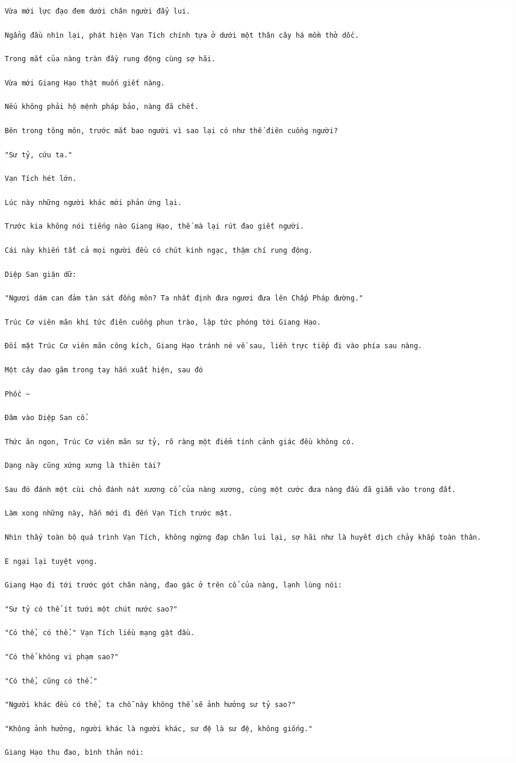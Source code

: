 	Vừa mới lực đạo đem dưới chân người đẩy lui.

	Ngẩng đầu nhìn lại, phát hiện Vạn Tích chính tựa ở dưới một thân cây há mồm thở dốc.

	Trong mắt của nàng tràn đầy rung động cùng sợ hãi.

	Vừa mới Giang Hạo thật muốn giết nàng.

	Nếu không phải hộ mệnh pháp bảo, nàng đã chết.

	Bên trong tông môn, trước mắt bao người vì sao lại có như thế điên cuồng người?

	"Sư tỷ, cứu ta."

	Vạn Tích hét lớn.

	Lúc này những người khác mới phản ứng lại.

	Trước kia không nói tiếng nào Giang Hạo, thế mà lại rút đao giết người.

	Cái này khiến tất cả mọi người đều có chút kinh ngạc, thậm chí rung động.

	Diệp San giận dữ:

	"Ngươi dám can đảm tàn sát đồng môn? Ta nhất định đưa ngươi đưa lên Chấp Pháp đường."

	Trúc Cơ viên mãn khí tức điên cuồng phun trào, lập tức phóng tới Giang Hạo.

	Đối mặt Trúc Cơ viên mãn công kích, Giang Hạo tránh né về sau, liền trực tiếp đi vào phía sau nàng.

	Một cây dao găm trong tay hắn xuất hiện, sau đó

	Phốc ~

	Đâm vào Diệp San cổ.

	Thức ăn ngon, Trúc Cơ viên mãn sư tỷ, rõ ràng một điểm tính cảnh giác đều không có.

	Dạng này cũng xứng xưng là thiên tài?

	Sau đó đánh một cùi chỏ đánh nát xương cổ của nàng xương, cùng một cước đưa nàng đầu đã giẫm vào trong đất.

	Làm xong những này, hắn mới đi đến Vạn Tích trước mặt.

	Nhìn thấy toàn bộ quá trình Vạn Tích, không ngừng đạp chân lui lại, sợ hãi như là huyết dịch chảy khắp toàn thân.

	E ngại lại tuyệt vọng.

	Giang Hạo đi tới trước gót chân nàng, đao gác ở trên cổ của nàng, lạnh lùng nói:

	"Sư tỷ có thể ít tưới một chút nước sao?"

	"Có thể, có thể." Vạn Tích liều mạng gật đầu.

	"Có thể không vi phạm sao?"

	"Có thể, cũng có thể."

	"Người khác đều có thể, ta chỗ này không thể sẽ ảnh hưởng sư tỷ sao?"

	"Không ảnh hưởng, người khác là người khác, sư đệ là sư đệ, không giống."

	Giang Hạo thu đao, bình thản nói:
